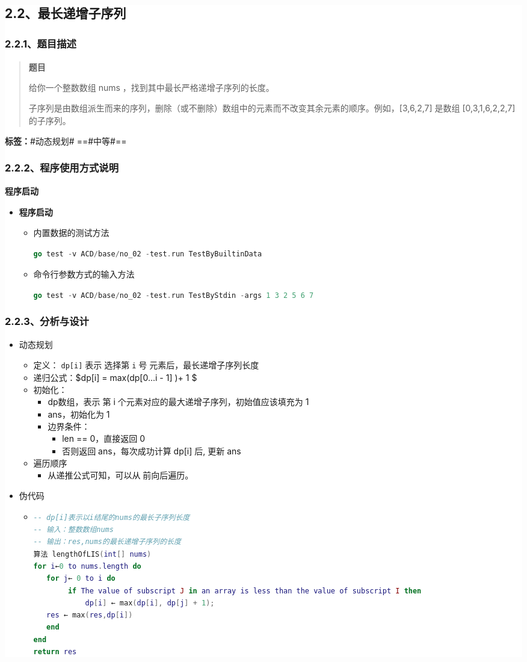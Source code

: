 ## 2.2、最长递增子序列

### 2.2.1、题目描述

> **题目**
>
> 
>
> 给你一个整数数组 nums ，找到其中最长严格递增子序列的长度。
>
> 子序列是由数组派生而来的序列，删除（或不删除）数组中的元素而不改变其余元素的顺序。例如，[3,6,2,7] 是数组 [0,3,1,6,2,2,7] 的子序列。

**标签：**#动态规划# ==#中等#==

### 2.2.2、程序使用方式说明

**程序启动**

- **程序启动**

  - 内置数据的测试方法

    ```go
    go test -v ACD/base/no_02 -test.run TestByBuiltinData
    ```

    

  - 命令行参数方式的输入方法

    ```go
    go test -v ACD/base/no_02 -test.run TestByStdin -args 1 3 2 5 6 7
    ```

    


### 2.2.3、分析与设计

- 动态规划

  - 定义： `dp[i]` 表示 选择第 `i` 号 元素后，最长递增子序列长度
  - 递归公式：$dp[i] = max(dp[0...i - 1] )+ 1 $ 
  - 初始化：
    - dp数组，表示 第 i 个元素对应的最大递增子序列，初始值应该填充为 1
    - ans，初始化为 1
    - 边界条件：
      - len == 0，直接返回 0
      - 否则返回 ans，每次成功计算 dp[i] 后, 更新 ans
  - 遍历顺序
    - 从递推公式可知，可以从 前向后遍历。

- 伪代码

  - ```lua
    -- dp[i]表示以i结尾的nums的最长子序列长度
    -- 输入：整数数组nums
    -- 输出：res,nums的最长递增子序列的长度
    算法 lengthOfLIS(int[] nums)
    for i←0 to nums.length do
       for j← 0 to i do
            if The value of subscript J in an array is less than the value of subscript I then
                dp[i] ← max(dp[i], dp[j] + 1);
       res ← max(res,dp[i])
       end
    end
    return res
    ```
